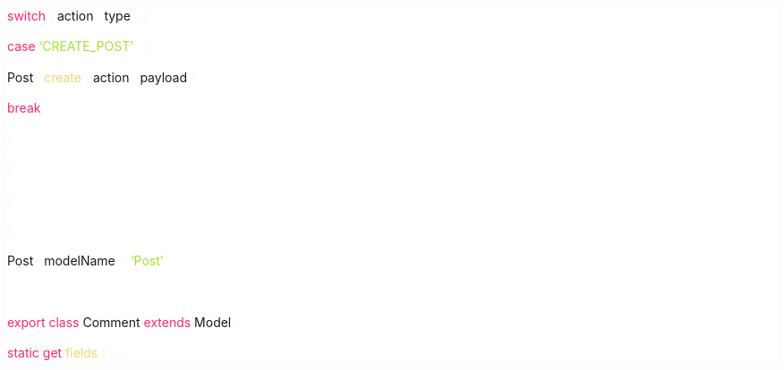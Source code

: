 <span class="token plain"> </span> <span class="token keyword control-flow" style="color: #f92672">switch</span> <span class="token plain"> </span> <span class="token punctuation" style="color: #f8f8f2">(</span> <span class="token plain">action</span> <span class="token punctuation" style="color: #f8f8f2">.</span> <span class="token property-access">type</span> <span class="token punctuation" style="color: #f8f8f2">)</span> <span class="token plain"> </span> <span class="token punctuation" style="color: #f8f8f2">{</span> <span class="token plain"> </span>

<span class="token plain"> </span> <span class="token keyword" style="color: #f92672">case</span> <span class="token plain"> </span> <span class="token string" style="color: #a6e22e">‘CREATE_POST’</span> <span class="token operator" style="color: #f8f8f2">:</span> <span class="token plain"> </span> <span class="token punctuation" style="color: #f8f8f2">{</span> <span class="token plain"> </span>

<span class="token plain"> </span> <span class="token maybe-class-name">Post</span> <span class="token punctuation" style="color: #f8f8f2">.</span> <span style="color: #e6d874">create</span> <span class="token punctuation" style="color: #f8f8f2">(</span> <span class="token plain">action</span> <span class="token punctuation" style="color: #f8f8f2">.</span> <span class="token property-access">payload</span> <span class="token punctuation" style="color: #f8f8f2">)</span> <span class="token plain"> </span>

<span class="token plain"> </span> <span class="token keyword control-flow" style="color: #f92672">break</span> <span class="token plain"> </span>

<span class="token plain"> </span> <span class="token punctuation" style="color: #f8f8f2">}</span> <span class="token plain"> </span>

<span class="token plain"> </span> <span class="token punctuation" style="color: #f8f8f2">}</span> <span class="token plain"> </span>

<span class="token plain"> </span> <span class="token punctuation" style="color: #f8f8f2">}</span> <span class="token plain"> </span>

<span class="token plain"> </span> <span class="token punctuation" style="color: #f8f8f2">}</span> <span class="token plain"> </span>

<span class="token plain"> </span> <span class="token maybe-class-name">Post</span> <span class="token punctuation" style="color: #f8f8f2">.</span> <span class="token property-access">modelName</span> <span class="token plain"> </span> <span class="token operator" style="color: #f8f8f2">=</span> <span class="token plain"> </span> <span class="token string" style="color: #a6e22e">‘Post’</span> <span class="token plain"> </span>

<span class="token plain" style="display: inline-block"> </span>

<span class="token plain"> </span> <span class="token keyword module" style="color: #f92672">export</span> <span class="token plain"> </span> <span class="token keyword" style="color: #f92672">class</span> <span class="token plain"> </span> <span class="token class-name">Comment</span> <span class="token plain"> </span> <span class="token keyword" style="color: #f92672">extends</span> <span class="token plain"> </span> <span class="token class-name">Model</span> <span class="token plain"> </span> <span class="token punctuation" style="color: #f8f8f2">{</span> <span class="token plain"> </span>

<span class="token plain"> </span> <span class="token keyword" style="color: #f92672">static</span> <span class="token plain"> </span> <span class="token keyword" style="color: #f92672">get</span> <span class="token plain"> </span> <span class="token function" style="color: #e6d874">fields</span> <span class="token punctuation" style="color: #f8f8f2">(</span> <span class="token punctuation" style="color: #f8f8f2">)</span> <span class="token plain"> </span> <span class="token punctuation" style="color: #f8f8f2">{</span> <span class="token plain"> </span>
